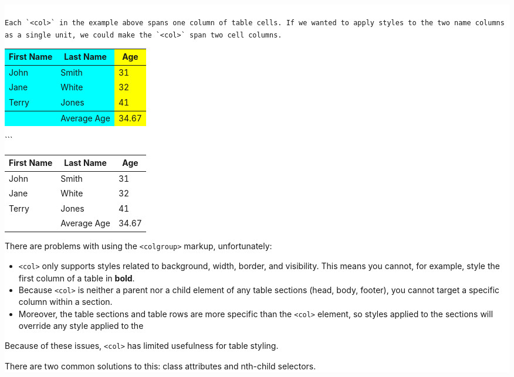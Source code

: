 ```

Each `<col>` in the example above spans one column of table cells. If we wanted to apply styles to the two name columns as a single unit, we could make the `<col>` span two cell columns.

```
<table>
<colgroup>
 <col span="2" style="background-color: cyan;">
 <col style="background-color:yellow;">
</colgroup>
<thead>
 <tr>
  <th>First Name</th>
  <th>Last Name</th>
  <th>Age</th>
 </tr>
</thead>
<tbody>
 <tr>
  <td>John</td>
  <td>Smith</td>
  <td>31</td>
 </tr>
 <tr>
  <td>Jane</td>

  <td>White</td>
  <td>32</td>
 </tr>
 <tr>
  <td>Terry</td>
  <td>Jones</td>
  <td>41</td>
 </tr>
</tbody>
<tfoot>
 <tr>
  <td></td>
  <td>Average Age</td>
  <td>34.67</td>
 </tr>
</tfoot>
</table>
```

| First Name | Last Name   | Age   |
| ---------- | ----------- | ----- |
| John       | Smith       | 31    |
| Jane       | White       | 32    |
| Terry      | Jones       | 41    |
|            | Average Age | 34.67 |

There are problems with using the `<colgroup>` markup, unfortunately:

- `<col>` only supports styles related to background, width, border, and visibility. This means you cannot, for example, style the first column of a table in **bold**.
- Because `<col>` is neither a parent nor a child element of any table sections (head, body, footer), you cannot target a specific column within a section.
- Moreover, the table sections and table rows are more specific than the `<col>` element, so styles applied to the sections will override any style applied to the

Because of these issues, `<col>` has limited usefulness for table styling.

There are two common solutions to this: class attributes and nth-child selectors.
```